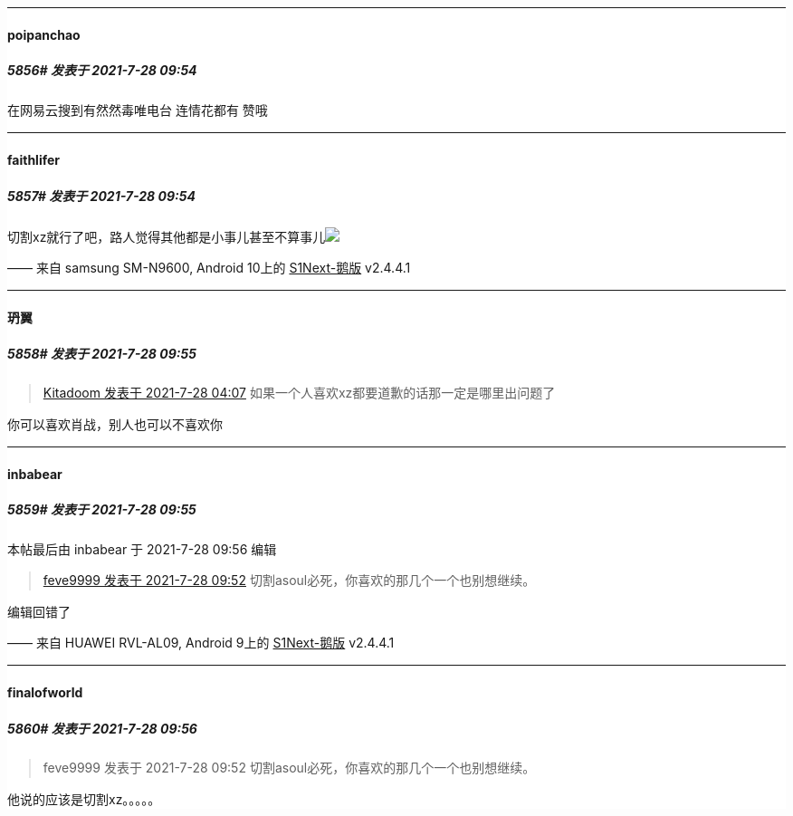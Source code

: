 
*****

####  poipanchao  
##### 5856#       发表于 2021-7-28 09:54


在网易云搜到有然然毒唯电台
连情花都有
赞哦


*****

####  faithlifer  
##### 5857#       发表于 2021-7-28 09:54


切割xz就行了吧，路人觉得其他都是小事儿甚至不算事儿<img src="https://static.saraba1st.com/image/smiley/face2017/029.png" referrerpolicy="no-referrer">

—— 来自 samsung SM-N9600, Android 10上的 [S1Next-鹅版](https://github.com/ykrank/S1-Next/releases) v2.4.4.1


*****

####  玬翼  
##### 5858#       发表于 2021-7-28 09:55


<blockquote><a href="httphttps://bbs.saraba1st.com/2b/forum.php?mod=redirect&amp;goto=findpost&amp;pid=52124886&amp;ptid=2016936" target="_blank">Kitadoom 发表于 2021-7-28 04:07</a>
如果一个人喜欢xz都要道歉的话那一定是哪里出问题了</blockquote>
你可以喜欢肖战，别人也可以不喜欢你


*****

####  inbabear  
##### 5859#       发表于 2021-7-28 09:55


 本帖最后由 inbabear 于 2021-7-28 09:56 编辑 
<blockquote><a href="httphttps://bbs.saraba1st.com/2b/forum.php?mod=redirect&amp;goto=findpost&amp;pid=52126787&amp;ptid=2016936" target="_blank">feve9999 发表于 2021-7-28 09:52</a>
切割asoul必死，你喜欢的那几个一个也别想继续。</blockquote>
编辑回错了

—— 来自 HUAWEI RVL-AL09, Android 9上的 [S1Next-鹅版](https://github.com/ykrank/S1-Next/releases) v2.4.4.1


*****

####  finalofworld  
##### 5860#       发表于 2021-7-28 09:56


<blockquote>feve9999 发表于 2021-7-28 09:52
切割asoul必死，你喜欢的那几个一个也别想继续。</blockquote>
他说的应该是切割xz。。。。。
